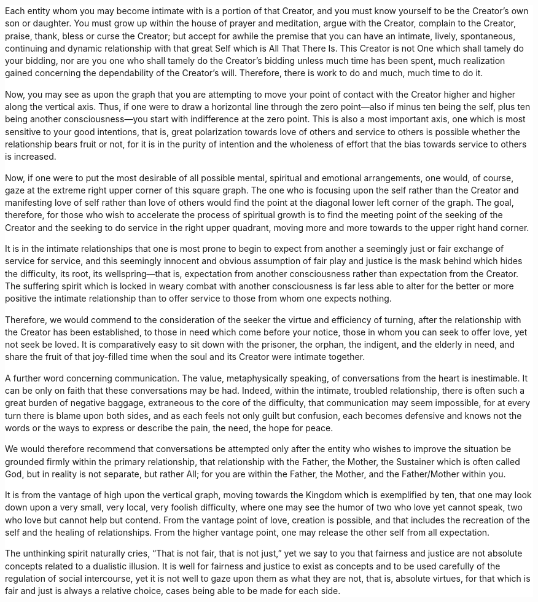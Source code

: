 <p>Each entity whom you may become intimate with is a portion of that Creator, and you must know yourself to be the Creator’s own son or daughter. You must grow up within the house of prayer and meditation, argue with the Creator, complain to the Creator, praise, thank, bless or curse the Creator; but accept for awhile the premise that you can have an intimate, lively, spontaneous, continuing and dynamic relationship with that great Self which is All That There Is. This Creator is not One which shall tamely do your bidding, nor are you one who shall tamely do the Creator’s bidding unless much time has been spent, much realization gained concerning the dependability of the Creator’s will. Therefore, there is work to do and much, much time to do it.</p>
<p>Now, you may see as upon the graph that you are attempting to move your point of contact with the Creator higher and higher along the vertical axis. Thus, if one were to draw a horizontal line through the zero point—also if minus ten being the self, plus ten being another consciousness—you start with indifference at the zero point. This is also a most important axis, one which is most sensitive to your good intentions, that is, great polarization towards love of others and service to others is possible whether the relationship bears fruit or not, for it is in the purity of intention and the wholeness of effort that the bias towards service to others is increased.</p>
<p>Now, if one were to put the most desirable of all possible mental, spiritual and emotional arrangements, one would, of course, gaze at the extreme right upper corner of this square graph. The one who is focusing upon the self rather than the Creator and manifesting love of self rather than love of others would find the point at the diagonal lower left corner of the graph. The goal, therefore, for those who wish to accelerate the process of spiritual growth is to find the meeting point of the seeking of the Creator and the seeking to do service in the right upper quadrant, moving more and more towards to the upper right hand corner.</p>
<p>It is in the intimate relationships that one is most prone to begin to expect from another a seemingly just or fair exchange of service for service, and this seemingly innocent and obvious assumption of fair play and justice is the mask behind which hides the difficulty, its root, its wellspring—that is, expectation from another consciousness rather than expectation from the Creator. The suffering spirit which is locked in weary combat with another consciousness is far less able to alter for the better or more positive the intimate relationship than to offer service to those from whom one expects nothing.</p>
<p>Therefore, we would commend to the consideration of the seeker the virtue and efficiency of turning, after the relationship with the Creator has been established, to those in need which come before your notice, those in whom you can seek to offer love, yet not seek be loved. It is comparatively easy to sit down with the prisoner, the orphan, the indigent, and the elderly in need, and share the fruit of that joy-filled time when the soul and its Creator were intimate together.</p>
<p>A further word concerning communication. The value, metaphysically speaking, of conversations from the heart is inestimable. It can be only on faith that these conversations may be had. Indeed, within the intimate, troubled relationship, there is often such a great burden of negative baggage, extraneous to the core of the difficulty, that communication may seem impossible, for at every turn there is blame upon both sides, and as each feels not only guilt but confusion, each becomes defensive and knows not the words or the ways to express or describe the pain, the need, the hope for peace.</p>
<p>We would therefore recommend that conversations be attempted only after the entity who wishes to improve the situation be grounded firmly within the primary relationship, that relationship with the Father, the Mother, the Sustainer which is often called God, but in reality is not separate, but rather All; for you are within the Father, the Mother, and the Father/Mother within you.</p>
<p>It is from the vantage of high upon the vertical graph, moving towards the Kingdom which is exemplified by ten, that one may look down upon a very small, very local, very foolish difficulty, where one may see the humor of two who love yet cannot speak, two who love but cannot help but contend. From the vantage point of love, creation is possible, and that includes the recreation of the self and the healing of relationships. From the higher vantage point, one may release the other self from all expectation.</p>
<p>The unthinking spirit naturally cries, “That is not fair, that is not just,” yet we say to you that fairness and justice are not absolute concepts related to a dualistic illusion. It is well for fairness and justice to exist as concepts and to be used carefully of the regulation of social intercourse, yet it is not well to gaze upon them as what they are not, that is, absolute virtues, for that which is fair and just is always a relative choice, cases being able to be made for each side.</p>